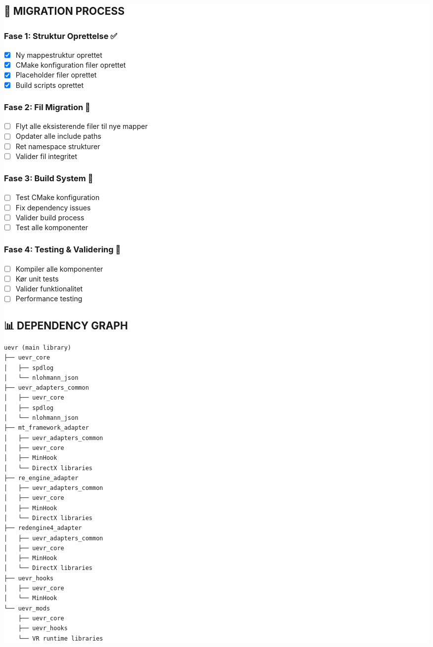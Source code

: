 
## 🚀 **MIGRATION PROCESS**

### **Fase 1: Struktur Oprettelse ✅**
- [x] Ny mappestruktur oprettet
- [x] CMake konfiguration filer oprettet
- [x] Placeholder filer oprettet
- [x] Build scripts oprettet

### **Fase 2: Fil Migration 🔄**
- [ ] Flyt alle eksisterende filer til nye mapper
- [ ] Opdater alle include paths
- [ ] Ret namespace strukturer
- [ ] Valider fil integritet

### **Fase 3: Build System 🔄**
- [ ] Test CMake konfiguration
- [ ] Fix dependency issues
- [ ] Valider build process
- [ ] Test alle komponenter

### **Fase 4: Testing & Validering 🔄**
- [ ] Kompiler alle komponenter
- [ ] Kør unit tests
- [ ] Valider funktionalitet
- [ ] Performance testing

## 📊 **DEPENDENCY GRAPH**

```
uevr (main library)
├── uevr_core
│   ├── spdlog
│   └── nlohmann_json
├── uevr_adapters_common
│   ├── uevr_core
│   ├── spdlog
│   └── nlohmann_json
├── mt_framework_adapter
│   ├── uevr_adapters_common
│   ├── uevr_core
│   ├── MinHook
│   └── DirectX libraries
├── re_engine_adapter
│   ├── uevr_adapters_common
│   ├── uevr_core
│   ├── MinHook
│   └── DirectX libraries
├── redengine4_adapter
│   ├── uevr_adapters_common
│   ├── uevr_core
│   ├── MinHook
│   └── DirectX libraries
├── uevr_hooks
│   ├── uevr_core
│   └── MinHook
└── uevr_mods
    ├── uevr_core
    ├── uevr_hooks
    └── VR runtime libraries
```
